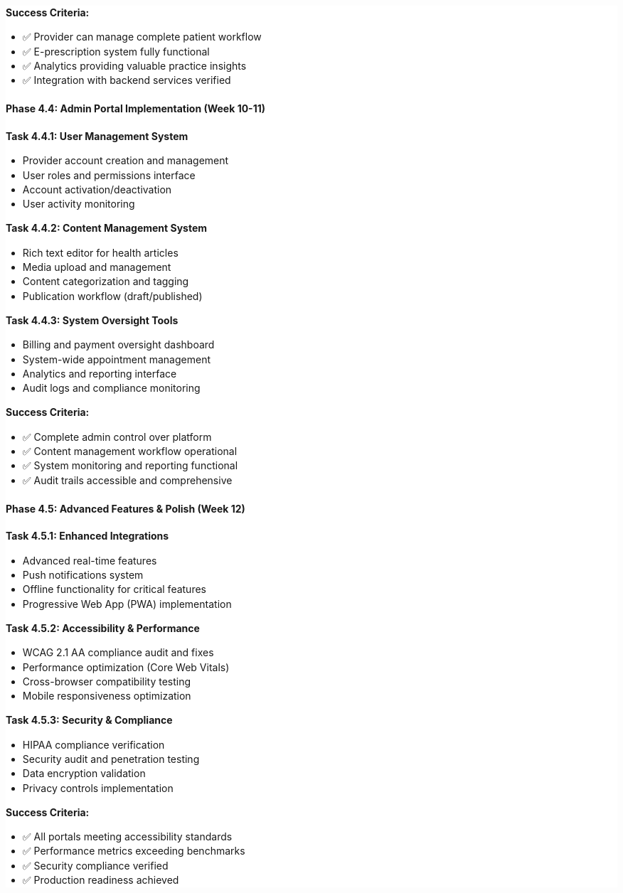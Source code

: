 **Success Criteria:**
- ✅ Provider can manage complete patient workflow
- ✅ E-prescription system fully functional
- ✅ Analytics providing valuable practice insights
- ✅ Integration with backend services verified

#### **Phase 4.4: Admin Portal Implementation (Week 10-11)**

**Task 4.4.1: User Management System**
- Provider account creation and management
- User roles and permissions interface
- Account activation/deactivation
- User activity monitoring

**Task 4.4.2: Content Management System**
- Rich text editor for health articles
- Media upload and management
- Content categorization and tagging
- Publication workflow (draft/published)

**Task 4.4.3: System Oversight Tools**
- Billing and payment oversight dashboard
- System-wide appointment management
- Analytics and reporting interface
- Audit logs and compliance monitoring

**Success Criteria:**
- ✅ Complete admin control over platform
- ✅ Content management workflow operational
- ✅ System monitoring and reporting functional
- ✅ Audit trails accessible and comprehensive

#### **Phase 4.5: Advanced Features & Polish (Week 12)**

**Task 4.5.1: Enhanced Integrations**
- Advanced real-time features
- Push notifications system
- Offline functionality for critical features
- Progressive Web App (PWA) implementation

**Task 4.5.2: Accessibility & Performance**
- WCAG 2.1 AA compliance audit and fixes
- Performance optimization (Core Web Vitals)
- Cross-browser compatibility testing
- Mobile responsiveness optimization

**Task 4.5.3: Security & Compliance**
- HIPAA compliance verification
- Security audit and penetration testing
- Data encryption validation
- Privacy controls implementation

**Success Criteria:**
- ✅ All portals meeting accessibility standards
- ✅ Performance metrics exceeding benchmarks
- ✅ Security compliance verified
- ✅ Production readiness achieved
